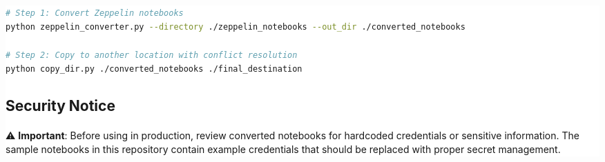 ```bash
# Step 1: Convert Zeppelin notebooks
python zeppelin_converter.py --directory ./zeppelin_notebooks --out_dir ./converted_notebooks

# Step 2: Copy to another location with conflict resolution
python copy_dir.py ./converted_notebooks ./final_destination
```

## Security Notice

⚠️ **Important**: Before using in production, review converted notebooks for hardcoded credentials or sensitive information. The sample notebooks in this repository contain example credentials that should be replaced with proper secret management.


